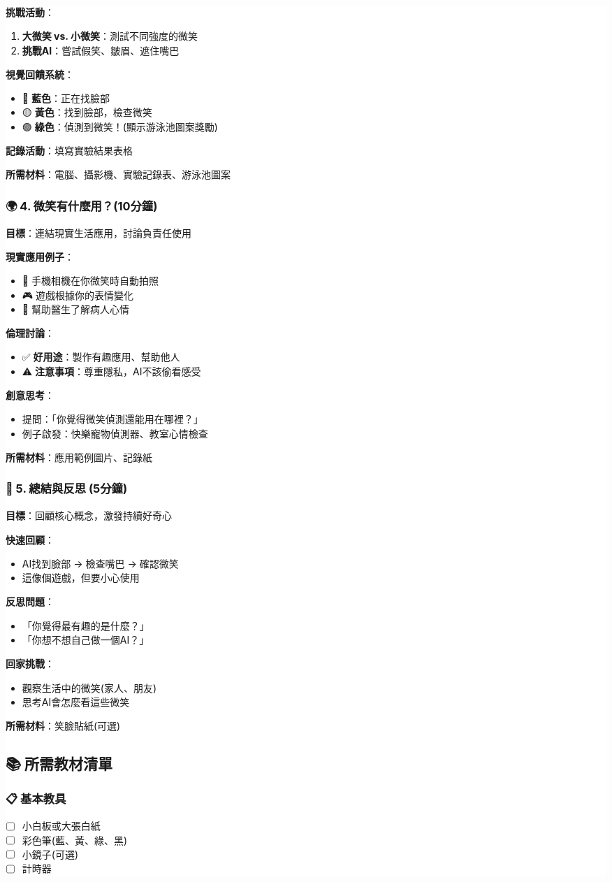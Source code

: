 **挑戰活動**：
1. **大微笑 vs. 小微笑**：測試不同強度的微笑
2. **挑戰AI**：嘗試假笑、皺眉、遮住嘴巴

**視覺回饋系統**：
- 🔵 **藍色**：正在找臉部
- 🟡 **黃色**：找到臉部，檢查微笑  
- 🟢 **綠色**：偵測到微笑！(顯示游泳池圖案獎勵)

**記錄活動**：填寫實驗結果表格

**所需材料**：電腦、攝影機、實驗記錄表、游泳池圖案

### 🌍 4. 微笑有什麼用？(10分鐘)  
**目標**：連結現實生活應用，討論負責任使用

**現實應用例子**：
- 📱 手機相機在你微笑時自動拍照
- 🎮 遊戲根據你的表情變化
- 🏥 幫助醫生了解病人心情

**倫理討論**：
- ✅ **好用途**：製作有趣應用、幫助他人
- ⚠️ **注意事項**：尊重隱私，AI不該偷看感受

**創意思考**：
- 提問：「你覺得微笑偵測還能用在哪裡？」
- 例子啟發：快樂寵物偵測器、教室心情檢查

**所需材料**：應用範例圖片、記錄紙

### 🎯 5. 總結與反思 (5分鐘)
**目標**：回顧核心概念，激發持續好奇心

**快速回顧**：
- AI找到臉部 → 檢查嘴巴 → 確認微笑
- 這像個遊戲，但要小心使用

**反思問題**：
- 「你覺得最有趣的是什麼？」
- 「你想不想自己做一個AI？」

**回家挑戰**：
- 觀察生活中的微笑(家人、朋友)
- 思考AI會怎麼看這些微笑

**所需材料**：笑臉貼紙(可選)

## 📚 所需教材清單

### 📋 基本教具
- [ ] 小白板或大張白紙
- [ ] 彩色筆(藍、黃、綠、黑)
- [ ] 小鏡子(可選)
- [ ] 計時器
